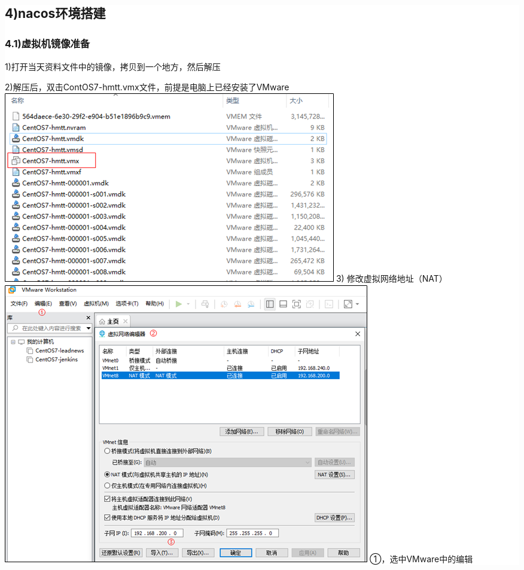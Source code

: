 ## 4)nacos环境搭建

### 4.1)虚拟机镜像准备

1)打开当天资料文件中的镜像，拷贝到一个地方，然后解压

2)解压后，双击ContOS7-hmtt.vmx文件，前提是电脑上已经安装了VMware
![image-20210407205305080](课程&笔记/技术栈/黑马/resourse/01-环境搭建、SpringCloud微服务(注册发现、服务调用、网关).assets/image-20210407205305080.png)
3) 修改虚拟网络地址（NAT）
![image-20210407205325182](课程&笔记/技术栈/黑马/resourse/01-环境搭建、SpringCloud微服务(注册发现、服务调用、网关).assets/image-20210407205325182.png)
​①，选中VMware中的编辑
